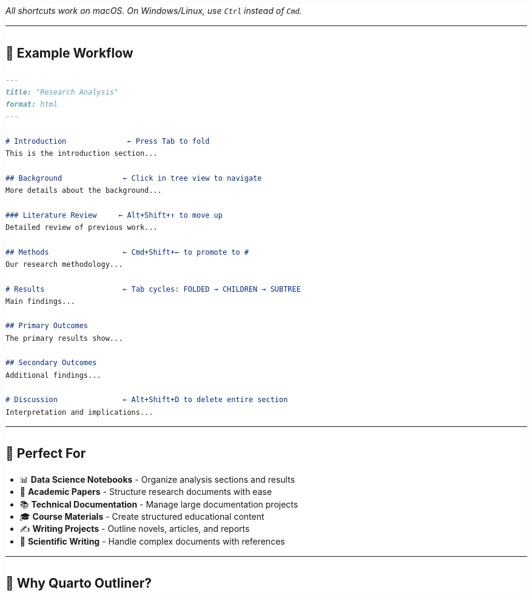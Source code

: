 *All shortcuts work on macOS. On Windows/Linux, use `Ctrl` instead of `Cmd`.*

---

## 📝 Example Workflow

```markdown
---
title: "Research Analysis"
format: html
---

# Introduction              ← Press Tab to fold
This is the introduction section...

## Background              ← Click in tree view to navigate
More details about the background...

### Literature Review     ← Alt+Shift+↑ to move up
Detailed review of previous work...

## Methods                 ← Cmd+Shift+← to promote to #
Our research methodology...

# Results                  ← Tab cycles: FOLDED → CHILDREN → SUBTREE
Main findings...

## Primary Outcomes
The primary results show...

## Secondary Outcomes
Additional findings...

# Discussion               ← Alt+Shift+D to delete entire section
Interpretation and implications...
```

---

## 🎯 Perfect For

- 📊 **Data Science Notebooks** - Organize analysis sections and results
- 📝 **Academic Papers** - Structure research documents with ease
- 📚 **Technical Documentation** - Manage large documentation projects
- 🎓 **Course Materials** - Create structured educational content
- ✍️ **Writing Projects** - Outline novels, articles, and reports
- 🔬 **Scientific Writing** - Handle complex documents with references

---

## 🌟 Why Quarto Outliner?
